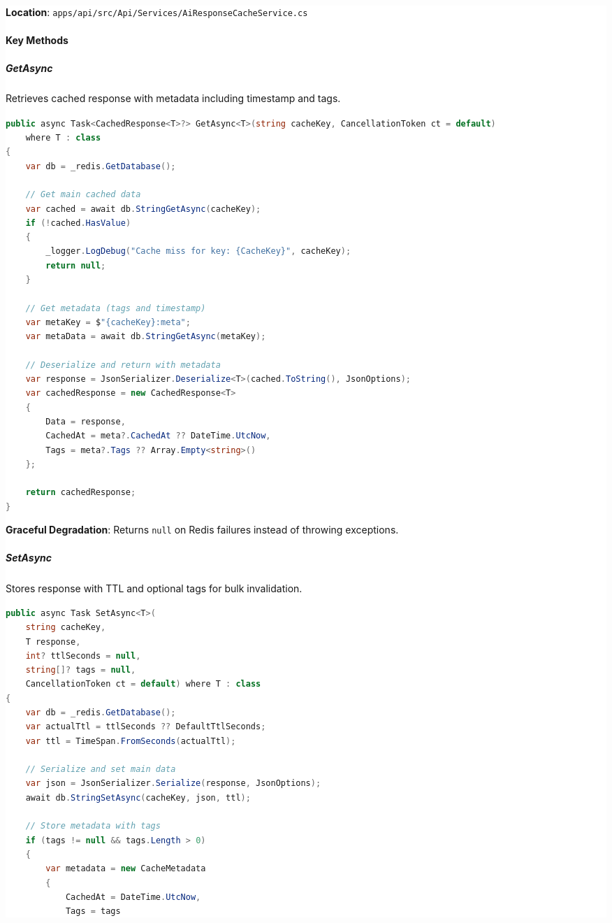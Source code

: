 **Location**: `apps/api/src/Api/Services/AiResponseCacheService.cs`

#### Key Methods

##### GetAsync<T>
Retrieves cached response with metadata including timestamp and tags.

```csharp
public async Task<CachedResponse<T>?> GetAsync<T>(string cacheKey, CancellationToken ct = default)
    where T : class
{
    var db = _redis.GetDatabase();

    // Get main cached data
    var cached = await db.StringGetAsync(cacheKey);
    if (!cached.HasValue)
    {
        _logger.LogDebug("Cache miss for key: {CacheKey}", cacheKey);
        return null;
    }

    // Get metadata (tags and timestamp)
    var metaKey = $"{cacheKey}:meta";
    var metaData = await db.StringGetAsync(metaKey);

    // Deserialize and return with metadata
    var response = JsonSerializer.Deserialize<T>(cached.ToString(), JsonOptions);
    var cachedResponse = new CachedResponse<T>
    {
        Data = response,
        CachedAt = meta?.CachedAt ?? DateTime.UtcNow,
        Tags = meta?.Tags ?? Array.Empty<string>()
    };

    return cachedResponse;
}
```

**Graceful Degradation**: Returns `null` on Redis failures instead of throwing exceptions.

##### SetAsync<T>
Stores response with TTL and optional tags for bulk invalidation.

```csharp
public async Task SetAsync<T>(
    string cacheKey,
    T response,
    int? ttlSeconds = null,
    string[]? tags = null,
    CancellationToken ct = default) where T : class
{
    var db = _redis.GetDatabase();
    var actualTtl = ttlSeconds ?? DefaultTtlSeconds;
    var ttl = TimeSpan.FromSeconds(actualTtl);

    // Serialize and set main data
    var json = JsonSerializer.Serialize(response, JsonOptions);
    await db.StringSetAsync(cacheKey, json, ttl);

    // Store metadata with tags
    if (tags != null && tags.Length > 0)
    {
        var metadata = new CacheMetadata
        {
            CachedAt = DateTime.UtcNow,
            Tags = tags
```